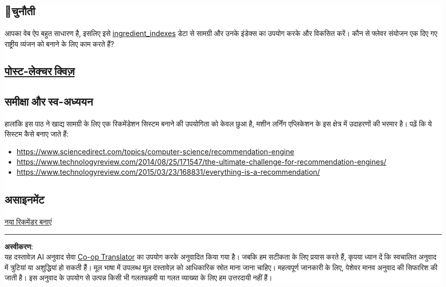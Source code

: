 ## 🚀चुनौती

आपका वेब ऐप बहुत साधारण है, इसलिए इसे [ingredient_indexes](../../../../4-Classification/data/ingredient_indexes.csv) डेटा से सामग्री और उनके इंडेक्स का उपयोग करके और विकसित करें। कौन से फ्लेवर संयोजन एक दिए गए राष्ट्रीय व्यंजन को बनाने के लिए काम करते हैं?

## [पोस्ट-लेक्चर क्विज़](https://gray-sand-07a10f403.1.azurestaticapps.net/quiz/26/)

## समीक्षा और स्व-अध्ययन

हालांकि इस पाठ ने खाद्य सामग्री के लिए एक रिकमेंडेशन सिस्टम बनाने की उपयोगिता को केवल छुआ है, मशीन लर्निंग एप्लिकेशन के इस क्षेत्र में उदाहरणों की भरमार है। पढ़ें कि ये सिस्टम कैसे बनाए जाते हैं:

- https://www.sciencedirect.com/topics/computer-science/recommendation-engine
- https://www.technologyreview.com/2014/08/25/171547/the-ultimate-challenge-for-recommendation-engines/
- https://www.technologyreview.com/2015/03/23/168831/everything-is-a-recommendation/

## असाइनमेंट 

[नया रिकमेंडर बनाएं](assignment.md)

---

**अस्वीकरण**:  
यह दस्तावेज़ AI अनुवाद सेवा [Co-op Translator](https://github.com/Azure/co-op-translator) का उपयोग करके अनुवादित किया गया है। जबकि हम सटीकता के लिए प्रयास करते हैं, कृपया ध्यान दें कि स्वचालित अनुवाद में त्रुटियां या अशुद्धियां हो सकती हैं। मूल भाषा में उपलब्ध मूल दस्तावेज़ को आधिकारिक स्रोत माना जाना चाहिए। महत्वपूर्ण जानकारी के लिए, पेशेवर मानव अनुवाद की सिफारिश की जाती है। इस अनुवाद के उपयोग से उत्पन्न किसी भी गलतफहमी या गलत व्याख्या के लिए हम उत्तरदायी नहीं हैं।  